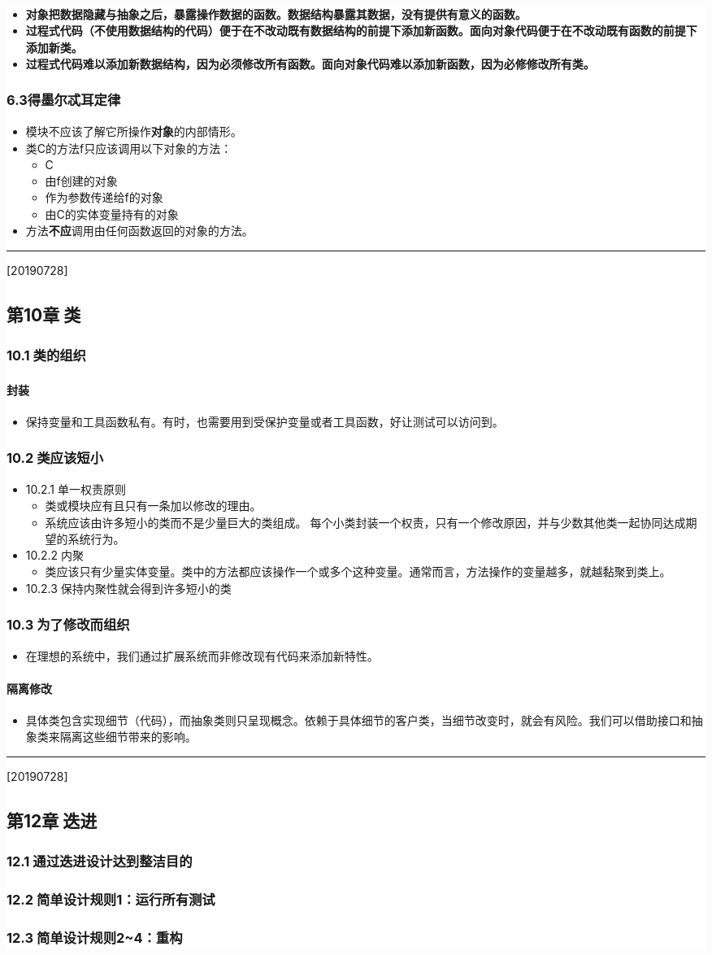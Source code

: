 - **对象把数据隐藏与抽象之后，暴露操作数据的函数。数据结构暴露其数据，没有提供有意义的函数。**
- **过程式代码（不使用数据结构的代码）便于在不改动既有数据结构的前提下添加新函数。面向对象代码便于在不改动既有函数的前提下添加新类。**
- **过程式代码难以添加新数据结构，因为必须修改所有函数。面向对象代码难以添加新函数，因为必修修改所有类。**

### 6.3得墨尔忒耳定律 ###

- 模块不应该了解它所操作**对象**的内部情形。
- 类C的方法f只应该调用以下对象的方法：
  - C
  - 由f创建的对象
  - 作为参数传递给f的对象
  - 由C的实体变量持有的对象
- 方法**不应**调用由任何函数返回的对象的方法。

---
[20190728]

## 第10章 类 ##

### 10.1 类的组织 ###

#### 封装 ####

- 保持变量和工具函数私有。有时，也需要用到受保护变量或者工具函数，好让测试可以访问到。

### 10.2 类应该短小 ###

- 10.2.1 单一权责原则
  - 类或模块应有且只有一条加以修改的理由。
  - 系统应该由许多短小的类而不是少量巨大的类组成。 每个小类封装一个权责，只有一个修改原因，并与少数其他类一起协同达成期望的系统行为。
- 10.2.2 内聚
  - 类应该只有少量实体变量。类中的方法都应该操作一个或多个这种变量。通常而言，方法操作的变量越多，就越黏聚到类上。
- 10.2.3 保持内聚性就会得到许多短小的类

### 10.3 为了修改而组织 ###

- 在理想的系统中，我们通过扩展系统而非修改现有代码来添加新特性。

#### 隔离修改 ####

- 具体类包含实现细节（代码），而抽象类则只呈现概念。依赖于具体细节的客户类，当细节改变时，就会有风险。我们可以借助接口和抽象类来隔离这些细节带来的影响。

---
[20190728]

## 第12章 迭进 ##

### 12.1 通过迭进设计达到整洁目的 ###

### 12.2 简单设计规则1：运行所有测试 ###

### 12.3 简单设计规则2~4：重构 ###
